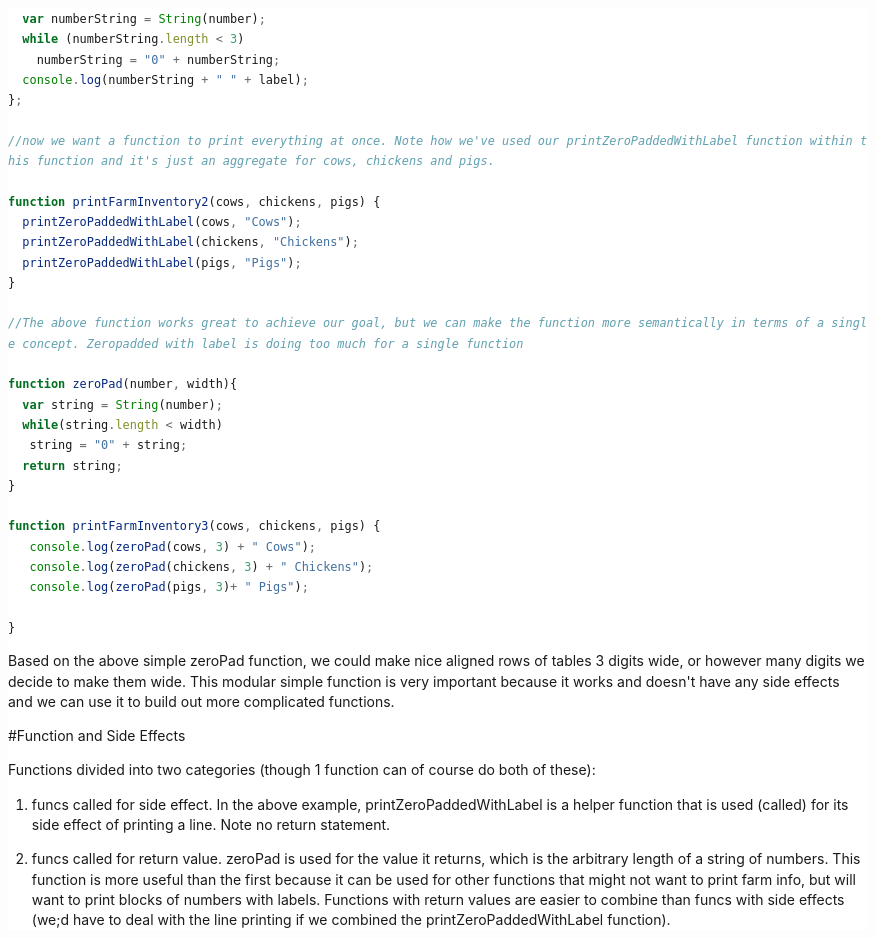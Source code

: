 ```Javascript
  var numberString = String(number);
  while (numberString.length < 3)
    numberString = "0" + numberString;
  console.log(numberString + " " + label);  
};

//now we want a function to print everything at once. Note how we've used our printZeroPaddedWithLabel function within this function and it's just an aggregate for cows, chickens and pigs.

function printFarmInventory2(cows, chickens, pigs) {
  printZeroPaddedWithLabel(cows, "Cows");
  printZeroPaddedWithLabel(chickens, "Chickens");
  printZeroPaddedWithLabel(pigs, "Pigs");
}

//The above function works great to achieve our goal, but we can make the function more semantically in terms of a single concept. Zeropadded with label is doing too much for a single function

function zeroPad(number, width){
  var string = String(number);
  while(string.length < width)
   string = "0" + string;
  return string;
}

function printFarmInventory3(cows, chickens, pigs) {
   console.log(zeroPad(cows, 3) + " Cows");
   console.log(zeroPad(chickens, 3) + " Chickens");
   console.log(zeroPad(pigs, 3)+ " Pigs");

}


```

Based on the above simple zeroPad function, we could make nice aligned rows of tables 3 digits wide, or however many digits we decide to make them wide. This modular simple function is very important because it works and doesn't have any side effects and we can use it to build out more complicated functions.


#Function and Side Effects

Functions divided into two categories (though 1 function can of course do both of these):
  1) funcs called for side effect. In the above example, printZeroPaddedWithLabel is a helper function that is used (called) for its side effect of printing a line. Note no return statement.

  2) funcs called for return value. zeroPad is used for the value it returns, which is the arbitrary length of a string of numbers. This function is more useful than the first because it can be used for other functions that might not want to print farm info, but will want to print blocks of numbers with labels. Functions with return values are easier to combine than funcs with side effects (we;d have to deal with the line printing if we combined the printZeroPaddedWithLabel function).
